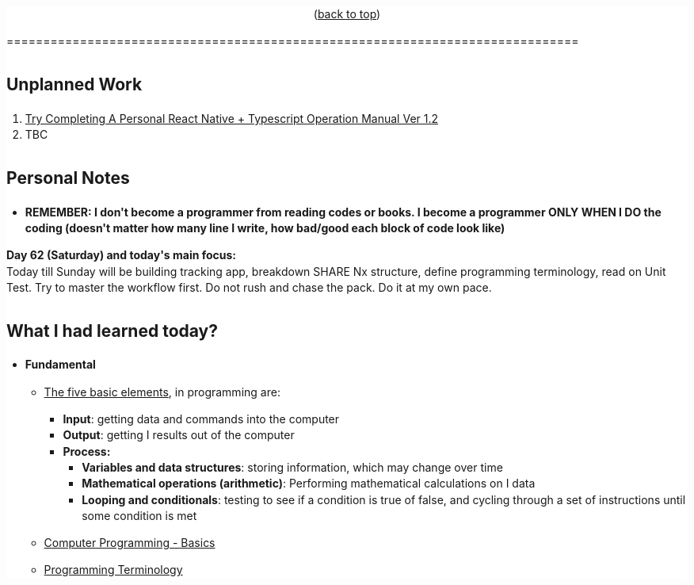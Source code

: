 
























<p align="center">(<a href="#top">back to top</a>)</p>

==============================================================================

## Unplanned Work

1. [Try Completing A Personal React Native + Typescript Operation Manual Ver 1.2](https://github.com/CraftomeCJ/Template_RN_TS_Metro/blob/main/MANUAL.md)
2. TBC

## Personal Notes

- **REMEMBER: I don't become a programmer from reading codes or books. I become a programmer ONLY WHEN I DO the coding (doesn't matter how many line I write, how bad/good each block of code look like)**

**Day 62 (Saturday) and today's main focus:** <br />
Today till Sunday will be building tracking app, breakdown SHARE Nx structure, define programming terminology, read on Unit Test. Try to master the workflow first. Do not rush and chase the pack. Do it at my own pace.

## What I had learned today?

- **Fundamental**
  - [The five basic elements](https://study.com/academy/lesson/5-basic-elements-of-programming.html), in programming are:
    - **Input**: getting data and commands into the computer
    - **Output**: getting I results out of the computer
    - **Process:**
      - **Variables and data structures**: storing information, which may change over time
      - **Mathematical operations (arithmetic)**: Performing mathematical calculations on I data
      - **Looping and conditionals**: testing to see if a condition is true of false, and cycling through a set of instructions until some condition is met

  - [Computer Programming - Basics](https://www.tutorialspoint.com/computer_programming/computer_programming_basics.htm)
  - [Programming Terminology](https://careerkarma.com/blog/programming-terminology/)
